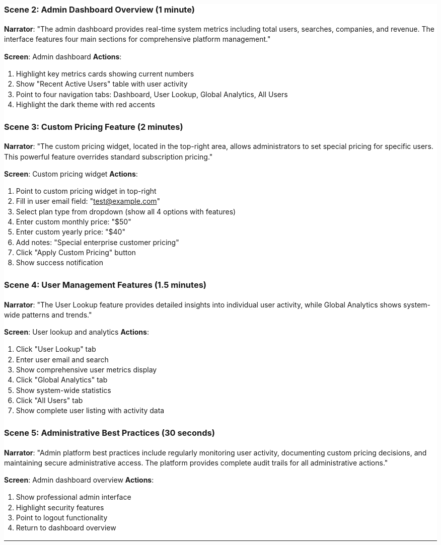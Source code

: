 ### Scene 2: Admin Dashboard Overview (1 minute)
**Narrator**: "The admin dashboard provides real-time system metrics including total users, searches, companies, and revenue. The interface features four main sections for comprehensive platform management."

**Screen**: Admin dashboard
**Actions**:
1. Highlight key metrics cards showing current numbers
2. Show "Recent Active Users" table with user activity
3. Point to four navigation tabs: Dashboard, User Lookup, Global Analytics, All Users
4. Highlight the dark theme with red accents

### Scene 3: Custom Pricing Feature (2 minutes)
**Narrator**: "The custom pricing widget, located in the top-right area, allows administrators to set special pricing for specific users. This powerful feature overrides standard subscription pricing."

**Screen**: Custom pricing widget
**Actions**:
1. Point to custom pricing widget in top-right
2. Fill in user email field: "test@example.com"
3. Select plan type from dropdown (show all 4 options with features)
4. Enter custom monthly price: "$50"
5. Enter custom yearly price: "$40" 
6. Add notes: "Special enterprise customer pricing"
7. Click "Apply Custom Pricing" button
8. Show success notification

### Scene 4: User Management Features (1.5 minutes)
**Narrator**: "The User Lookup feature provides detailed insights into individual user activity, while Global Analytics shows system-wide patterns and trends."

**Screen**: User lookup and analytics
**Actions**:
1. Click "User Lookup" tab
2. Enter user email and search
3. Show comprehensive user metrics display
4. Click "Global Analytics" tab
5. Show system-wide statistics
6. Click "All Users" tab
7. Show complete user listing with activity data

### Scene 5: Administrative Best Practices (30 seconds)
**Narrator**: "Admin platform best practices include regularly monitoring user activity, documenting custom pricing decisions, and maintaining secure administrative access. The platform provides complete audit trails for all administrative actions."

**Screen**: Admin dashboard overview
**Actions**:
1. Show professional admin interface
2. Highlight security features
3. Point to logout functionality
4. Return to dashboard overview

---